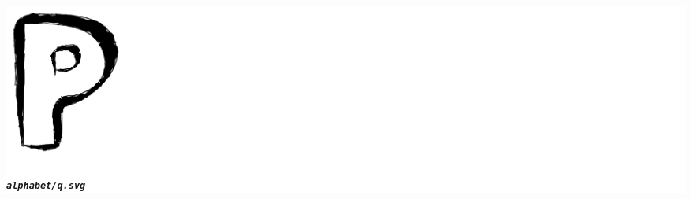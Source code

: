<img width="150" src="https://github.com/binxio/svg-assets/raw/main/alphabet/p.svg" alt="alphabet/p.svg"/>

##### `alphabet/q.svg`